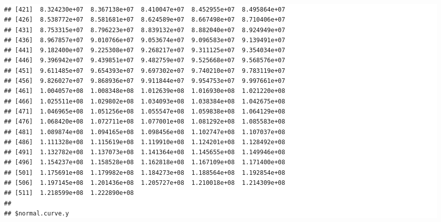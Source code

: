     ## [421]  8.324230e+07  8.367138e+07  8.410047e+07  8.452955e+07  8.495864e+07
    ## [426]  8.538772e+07  8.581681e+07  8.624589e+07  8.667498e+07  8.710406e+07
    ## [431]  8.753315e+07  8.796223e+07  8.839132e+07  8.882040e+07  8.924949e+07
    ## [436]  8.967857e+07  9.010766e+07  9.053674e+07  9.096583e+07  9.139491e+07
    ## [441]  9.182400e+07  9.225308e+07  9.268217e+07  9.311125e+07  9.354034e+07
    ## [446]  9.396942e+07  9.439851e+07  9.482759e+07  9.525668e+07  9.568576e+07
    ## [451]  9.611485e+07  9.654393e+07  9.697302e+07  9.740210e+07  9.783119e+07
    ## [456]  9.826027e+07  9.868936e+07  9.911844e+07  9.954753e+07  9.997661e+07
    ## [461]  1.004057e+08  1.008348e+08  1.012639e+08  1.016930e+08  1.021220e+08
    ## [466]  1.025511e+08  1.029802e+08  1.034093e+08  1.038384e+08  1.042675e+08
    ## [471]  1.046965e+08  1.051256e+08  1.055547e+08  1.059838e+08  1.064129e+08
    ## [476]  1.068420e+08  1.072711e+08  1.077001e+08  1.081292e+08  1.085583e+08
    ## [481]  1.089874e+08  1.094165e+08  1.098456e+08  1.102747e+08  1.107037e+08
    ## [486]  1.111328e+08  1.115619e+08  1.119910e+08  1.124201e+08  1.128492e+08
    ## [491]  1.132782e+08  1.137073e+08  1.141364e+08  1.145655e+08  1.149946e+08
    ## [496]  1.154237e+08  1.158528e+08  1.162818e+08  1.167109e+08  1.171400e+08
    ## [501]  1.175691e+08  1.179982e+08  1.184273e+08  1.188564e+08  1.192854e+08
    ## [506]  1.197145e+08  1.201436e+08  1.205727e+08  1.210018e+08  1.214309e+08
    ## [511]  1.218599e+08  1.222890e+08
    ## 
    ## $normal.curve.y